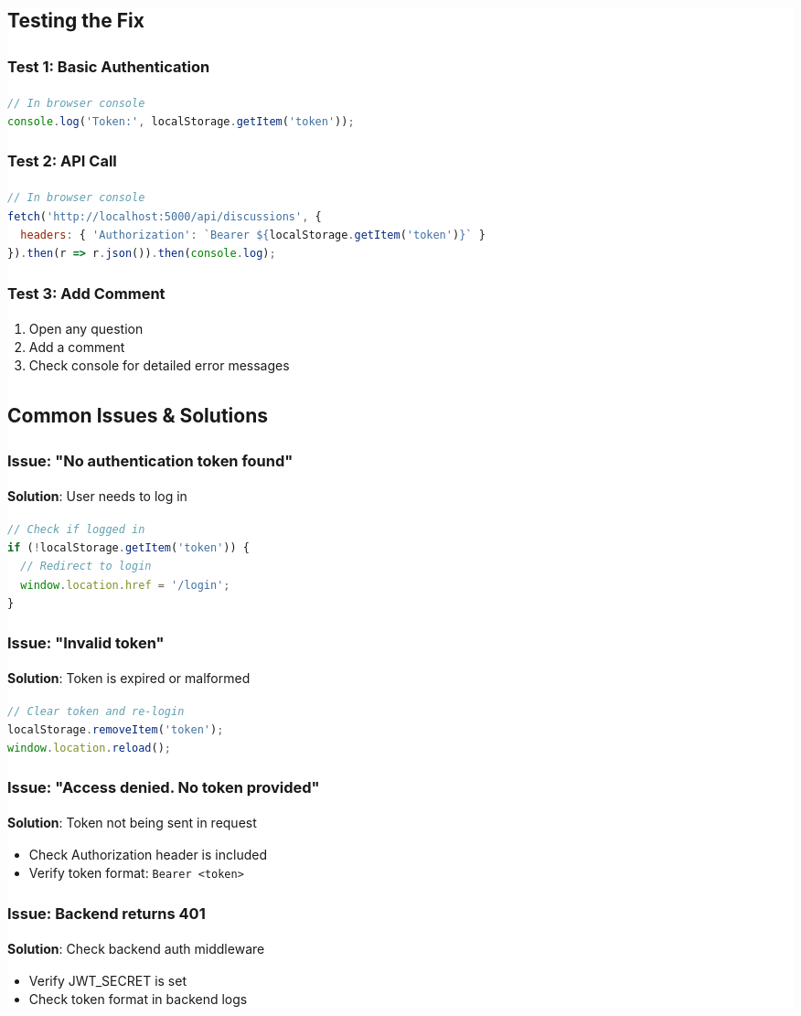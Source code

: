 ## Testing the Fix

### Test 1: Basic Authentication
```javascript
// In browser console
console.log('Token:', localStorage.getItem('token'));
```

### Test 2: API Call
```javascript
// In browser console
fetch('http://localhost:5000/api/discussions', {
  headers: { 'Authorization': `Bearer ${localStorage.getItem('token')}` }
}).then(r => r.json()).then(console.log);
```

### Test 3: Add Comment
1. Open any question
2. Add a comment
3. Check console for detailed error messages

## Common Issues & Solutions

### Issue: "No authentication token found"
**Solution**: User needs to log in
```javascript
// Check if logged in
if (!localStorage.getItem('token')) {
  // Redirect to login
  window.location.href = '/login';
}
```

### Issue: "Invalid token"
**Solution**: Token is expired or malformed
```javascript
// Clear token and re-login
localStorage.removeItem('token');
window.location.reload();
```

### Issue: "Access denied. No token provided"
**Solution**: Token not being sent in request
- Check Authorization header is included
- Verify token format: `Bearer <token>`

### Issue: Backend returns 401
**Solution**: Check backend auth middleware
- Verify JWT_SECRET is set
- Check token format in backend logs
